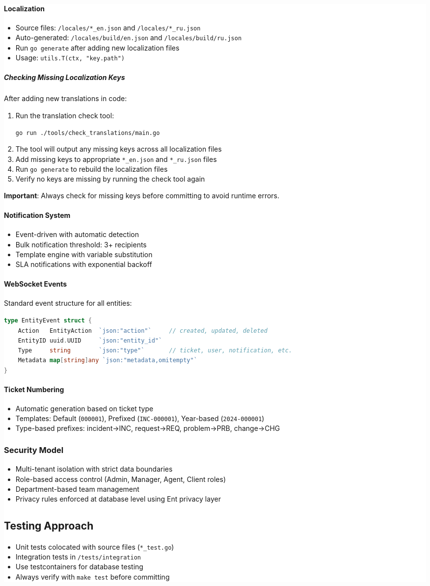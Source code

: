#### Localization
- Source files: `/locales/*_en.json` and `/locales/*_ru.json`
- Auto-generated: `/locales/build/en.json` and `/locales/build/ru.json`
- Run `go generate` after adding new localization files
- Usage: `utils.T(ctx, "key.path")`

##### Checking Missing Localization Keys
After adding new translations in code:
1. Run the translation check tool:
   ```bash
   go run ./tools/check_translations/main.go
   ```
2. The tool will output any missing keys across all localization files
3. Add missing keys to appropriate `*_en.json` and `*_ru.json` files
4. Run `go generate` to rebuild the localization files
5. Verify no keys are missing by running the check tool again

**Important**: Always check for missing keys before committing to avoid runtime errors.

#### Notification System
- Event-driven with automatic detection
- Bulk notification threshold: 3+ recipients
- Template engine with variable substitution
- SLA notifications with exponential backoff

#### WebSocket Events
Standard event structure for all entities:
```go
type EntityEvent struct {
    Action   EntityAction  `json:"action"`     // created, updated, deleted
    EntityID uuid.UUID     `json:"entity_id"`
    Type     string        `json:"type"`       // ticket, user, notification, etc.
    Metadata map[string]any `json:"metadata,omitempty"`
}
```

#### Ticket Numbering
- Automatic generation based on ticket type
- Templates: Default (`000001`), Prefixed (`INC-000001`), Year-based (`2024-000001`)
- Type-based prefixes: incident→INC, request→REQ, problem→PRB, change→CHG

### Security Model
- Multi-tenant isolation with strict data boundaries
- Role-based access control (Admin, Manager, Agent, Client roles)
- Department-based team management
- Privacy rules enforced at database level using Ent privacy layer

## Testing Approach
- Unit tests colocated with source files (`*_test.go`)
- Integration tests in `/tests/integration`
- Use testcontainers for database testing
- Always verify with `make test` before committing
